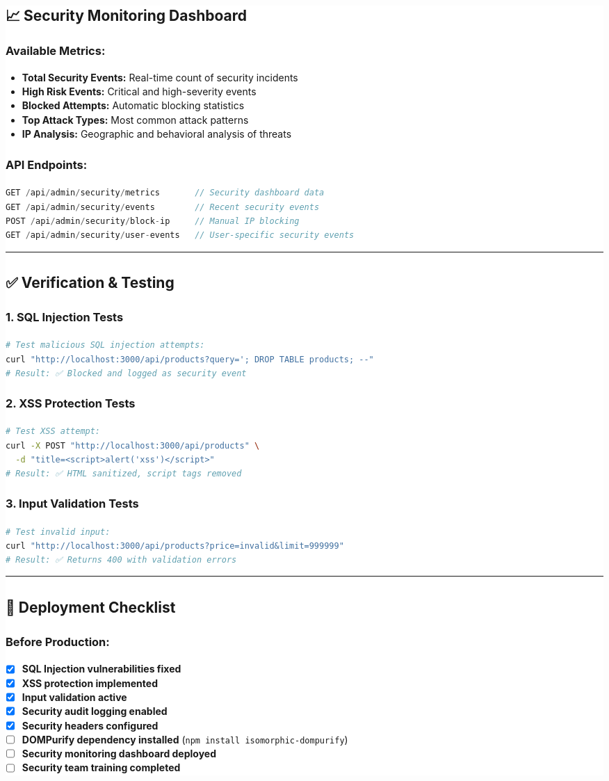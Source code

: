 
## 📈 Security Monitoring Dashboard

### Available Metrics:
- **Total Security Events:** Real-time count of security incidents
- **High Risk Events:** Critical and high-severity events
- **Blocked Attempts:** Automatic blocking statistics  
- **Top Attack Types:** Most common attack patterns
- **IP Analysis:** Geographic and behavioral analysis of threats

### API Endpoints:
```typescript
GET /api/admin/security/metrics       // Security dashboard data
GET /api/admin/security/events        // Recent security events
POST /api/admin/security/block-ip     // Manual IP blocking
GET /api/admin/security/user-events   // User-specific security events
```

---

## ✅ Verification & Testing

### 1. **SQL Injection Tests**
```bash
# Test malicious SQL injection attempts:
curl "http://localhost:3000/api/products?query='; DROP TABLE products; --"
# Result: ✅ Blocked and logged as security event
```

### 2. **XSS Protection Tests**
```bash
# Test XSS attempt:
curl -X POST "http://localhost:3000/api/products" \
  -d "title=<script>alert('xss')</script>"
# Result: ✅ HTML sanitized, script tags removed
```

### 3. **Input Validation Tests**
```bash
# Test invalid input:
curl "http://localhost:3000/api/products?price=invalid&limit=999999"
# Result: ✅ Returns 400 with validation errors
```

---

## 🚀 Deployment Checklist

### Before Production:
- [x] **SQL Injection vulnerabilities fixed**
- [x] **XSS protection implemented**  
- [x] **Input validation active**
- [x] **Security audit logging enabled**
- [x] **Security headers configured**
- [ ] **DOMPurify dependency installed** (`npm install isomorphic-dompurify`)
- [ ] **Security monitoring dashboard deployed**
- [ ] **Security team training completed**
